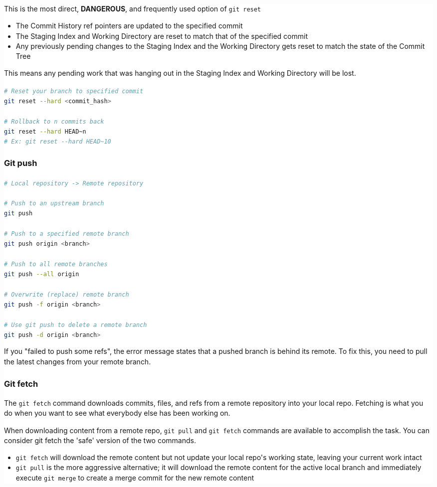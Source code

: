 This is the most direct, **DANGEROUS**, and frequently used option of `git reset`

- The Commit History ref pointers are updated to the specified commit
- The Staging Index and Working Directory are reset to match that of the specified commit
- Any previously pending changes to the Staging Index and the Working Directory gets reset to match the state of the Commit Tree

This means any pending work that was hanging out in the Staging Index and Working Directory will be lost.

```bash
# Reset your branch to specified commit
git reset --hard <commit_hash>

# Rollback to n commits back
git reset --hard HEAD~n
# Ex: git reset --hard HEAD~10
```

### Git push

```bash
# Local repository -> Remote repository

# Push to an upstream branch
git push

# Push to a specified remote branch
git push origin <branch>

# Push to all remote branches
git push --all origin

# Overwrite (replace) remote branch
git push -f origin <branch>

# Use git push to delete a remote branch
git push -d origin <branch>
```

If you "failed to push some refs", the error message states that a pushed branch is behind its remote. To fix this, you need to pull the latest changes from your remote branch.

### Git fetch

The `git fetch` command downloads commits, files, and refs from a remote repository into your local repo. Fetching is what you do when you want to see what everybody else has been working on.

When downloading content from a remote repo, `git pull` and `git fetch` commands are available to accomplish the task. You can consider git fetch the 'safe' version of the two commands.

- `git fetch` will download the remote content but not update your local repo's working state, leaving your current work intact
- `git pull`  is the more aggressive alternative; it will download the remote content for the active local branch and immediately execute `git merge` to create a merge commit for the new remote content
